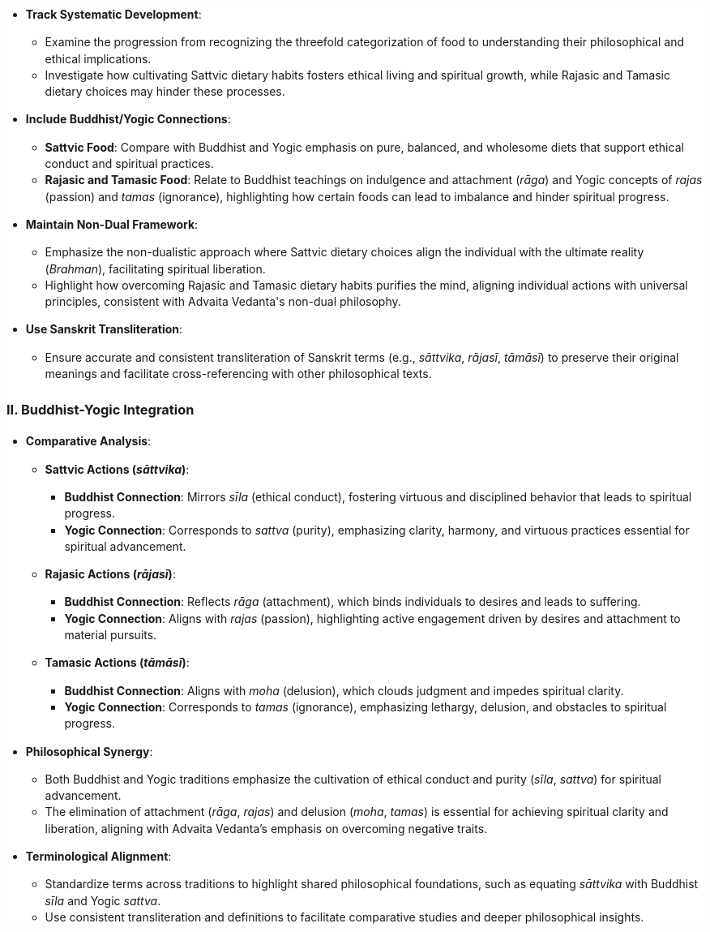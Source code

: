 - **Track Systematic Development**:
  - Examine the progression from recognizing the threefold categorization of food to understanding their philosophical and ethical implications.
  - Investigate how cultivating Sattvic dietary habits fosters ethical living and spiritual growth, while Rajasic and Tamasic dietary choices may hinder these processes.

- **Include Buddhist/Yogic Connections**:
  - **Sattvic Food**: Compare with Buddhist and Yogic emphasis on pure, balanced, and wholesome diets that support ethical conduct and spiritual practices.
  - **Rajasic and Tamasic Food**: Relate to Buddhist teachings on indulgence and attachment (*rāga*) and Yogic concepts of *rajas* (passion) and *tamas* (ignorance), highlighting how certain foods can lead to imbalance and hinder spiritual progress.

- **Maintain Non-Dual Framework**:
  - Emphasize the non-dualistic approach where Sattvic dietary choices align the individual with the ultimate reality (*Brahman*), facilitating spiritual liberation.
  - Highlight how overcoming Rajasic and Tamasic dietary habits purifies the mind, aligning individual actions with universal principles, consistent with Advaita Vedanta's non-dual philosophy.

- **Use Sanskrit Transliteration**:
  - Ensure accurate and consistent transliteration of Sanskrit terms (e.g., *sāttvika*, *rājasī*, *tāmāsī*) to preserve their original meanings and facilitate cross-referencing with other philosophical texts.

### II. Buddhist-Yogic Integration

- **Comparative Analysis**:
  - **Sattvic Actions (*sāttvika*)**:
    - **Buddhist Connection**: Mirrors *sīla* (ethical conduct), fostering virtuous and disciplined behavior that leads to spiritual progress.
    - **Yogic Connection**: Corresponds to *sattva* (purity), emphasizing clarity, harmony, and virtuous practices essential for spiritual advancement.

  - **Rajasic Actions (*rājasī*)**:
    - **Buddhist Connection**: Reflects *rāga* (attachment), which binds individuals to desires and leads to suffering.
    - **Yogic Connection**: Aligns with *rajas* (passion), highlighting active engagement driven by desires and attachment to material pursuits.

  - **Tamasic Actions (*tāmāsī*)**:
    - **Buddhist Connection**: Aligns with *moha* (delusion), which clouds judgment and impedes spiritual clarity.
    - **Yogic Connection**: Corresponds to *tamas* (ignorance), emphasizing lethargy, delusion, and obstacles to spiritual progress.

- **Philosophical Synergy**:
  - Both Buddhist and Yogic traditions emphasize the cultivation of ethical conduct and purity (*sīla*, *sattva*) for spiritual advancement.
  - The elimination of attachment (*rāga*, *rajas*) and delusion (*moha*, *tamas*) is essential for achieving spiritual clarity and liberation, aligning with Advaita Vedanta’s emphasis on overcoming negative traits.

- **Terminological Alignment**:
  - Standardize terms across traditions to highlight shared philosophical foundations, such as equating *sāttvika* with Buddhist *sīla* and Yogic *sattva*.
  - Use consistent transliteration and definitions to facilitate comparative studies and deeper philosophical insights.
